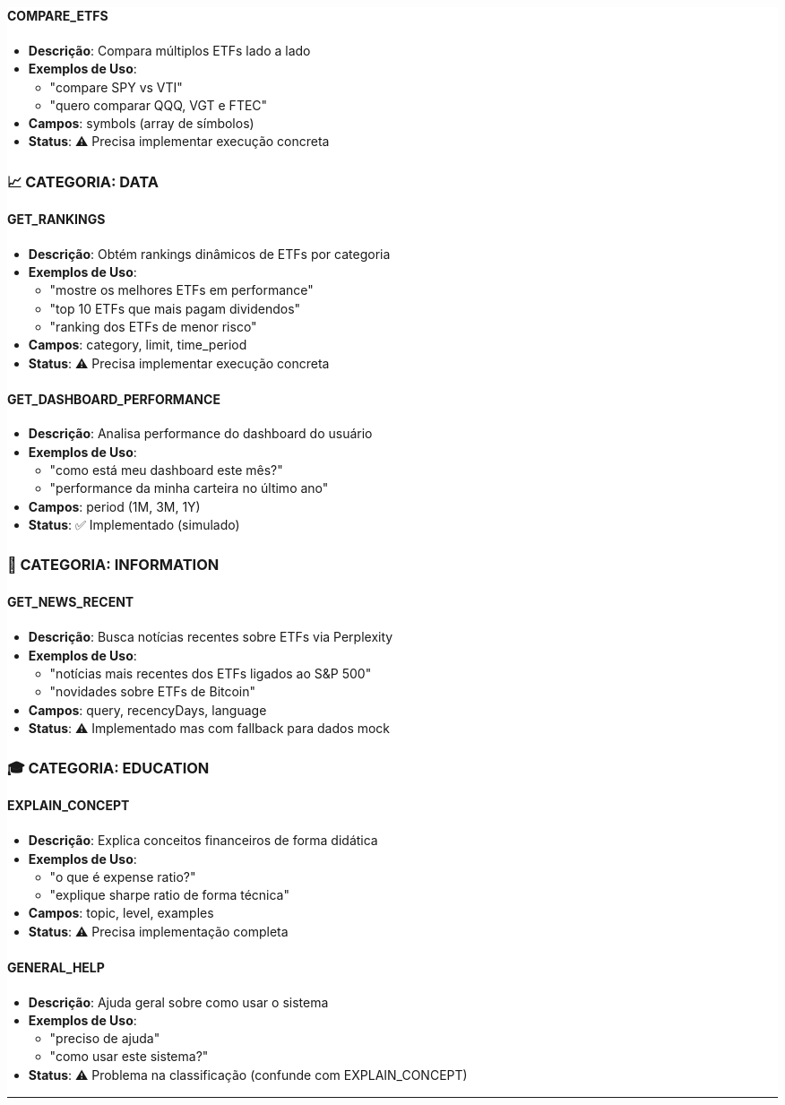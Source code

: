 #### **COMPARE_ETFS**
- **Descrição**: Compara múltiplos ETFs lado a lado
- **Exemplos de Uso**:
  - "compare SPY vs VTI"
  - "quero comparar QQQ, VGT e FTEC"
- **Campos**: symbols (array de símbolos)
- **Status**: ⚠️ Precisa implementar execução concreta

### **📈 CATEGORIA: DATA**

#### **GET_RANKINGS**
- **Descrição**: Obtém rankings dinâmicos de ETFs por categoria
- **Exemplos de Uso**:
  - "mostre os melhores ETFs em performance"
  - "top 10 ETFs que mais pagam dividendos"
  - "ranking dos ETFs de menor risco"
- **Campos**: category, limit, time_period
- **Status**: ⚠️ Precisa implementar execução concreta

#### **GET_DASHBOARD_PERFORMANCE**
- **Descrição**: Analisa performance do dashboard do usuário
- **Exemplos de Uso**:
  - "como está meu dashboard este mês?"
  - "performance da minha carteira no último ano"
- **Campos**: period (1M, 3M, 1Y)
- **Status**: ✅ Implementado (simulado)

### **📰 CATEGORIA: INFORMATION**

#### **GET_NEWS_RECENT**
- **Descrição**: Busca notícias recentes sobre ETFs via Perplexity
- **Exemplos de Uso**:
  - "notícias mais recentes dos ETFs ligados ao S&P 500"
  - "novidades sobre ETFs de Bitcoin"
- **Campos**: query, recencyDays, language
- **Status**: ⚠️ Implementado mas com fallback para dados mock

### **🎓 CATEGORIA: EDUCATION**

#### **EXPLAIN_CONCEPT**
- **Descrição**: Explica conceitos financeiros de forma didática
- **Exemplos de Uso**:
  - "o que é expense ratio?"
  - "explique sharpe ratio de forma técnica"
- **Campos**: topic, level, examples
- **Status**: ⚠️ Precisa implementação completa

#### **GENERAL_HELP**
- **Descrição**: Ajuda geral sobre como usar o sistema
- **Exemplos de Uso**:
  - "preciso de ajuda"
  - "como usar este sistema?"
- **Status**: ⚠️ Problema na classificação (confunde com EXPLAIN_CONCEPT)

---